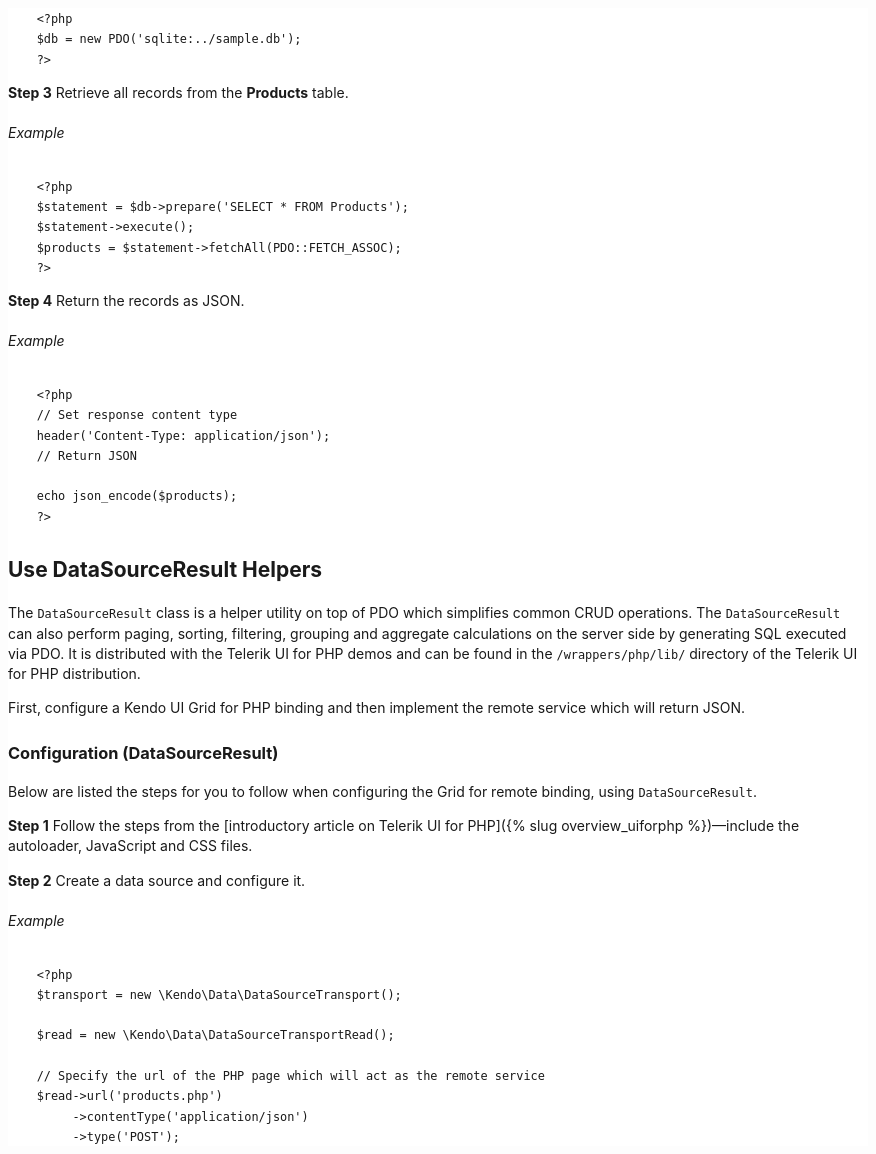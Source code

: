         <?php
        $db = new PDO('sqlite:../sample.db');
        ?>

**Step 3** Retrieve all records from the **Products** table.

###### Example

        <?php
        $statement = $db->prepare('SELECT * FROM Products');
        $statement->execute();
        $products = $statement->fetchAll(PDO::FETCH_ASSOC);
        ?>

**Step 4** Return the records as JSON.

###### Example

        <?php
        // Set response content type
        header('Content-Type: application/json');
        // Return JSON

        echo json_encode($products);
        ?>

## Use DataSourceResult Helpers

The `DataSourceResult` class is a helper utility on top of PDO which simplifies common CRUD operations. The `DataSourceResult` can also perform paging, sorting, filtering, grouping and aggregate calculations on the server side by generating SQL executed via PDO. It is distributed with the Telerik UI for PHP demos and can be found in the `/wrappers/php/lib/` directory of the Telerik UI for PHP distribution.

First, configure a Kendo UI Grid for PHP binding and then implement the remote service which will return JSON.

### Configuration (DataSourceResult)

Below are listed the steps for you to follow when configuring the Grid for remote binding, using `DataSourceResult`.

**Step 1** Follow the steps from the [introductory article on Telerik UI for PHP]({% slug overview_uiforphp %})&mdash;include the autoloader, JavaScript and CSS files.

**Step 2** Create a data source and configure it.

###### Example

        <?php
        $transport = new \Kendo\Data\DataSourceTransport();

        $read = new \Kendo\Data\DataSourceTransportRead();

        // Specify the url of the PHP page which will act as the remote service
        $read->url('products.php')
             ->contentType('application/json')
             ->type('POST');
